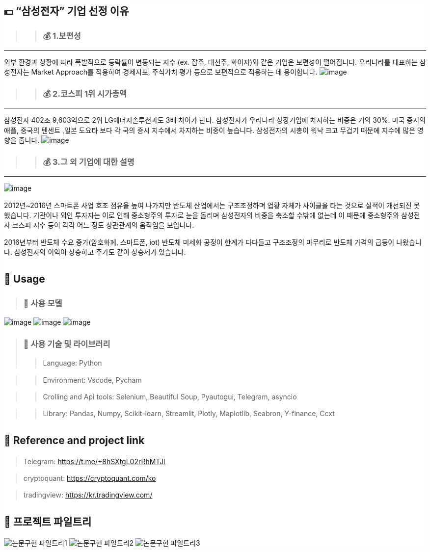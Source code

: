 


## :dollar: “삼성전자” 기업 선정 이유

> > ### :moneybag: 1.보편성
--------------------------------------------------------------------------------------------------------------------
외부 환경과 상황에 따라 폭발적으로 등락률이 변동되는 지수 (ex. 잡주, 대선주, 화이자)와 같은 기업은 보편성이 떨어집니다. 우리나라를 대표하는 삼성전자는 Market Approach를 적용하여 경제지표, 주식가치 평가 등으로 보편적으로 적용하는 데 용이합니다.
<img width="297" alt="image" src="https://github.com/TaehyukRyu/Project-Team3-/assets/141690029/1bb96186-4ad3-4a51-afb3-de6246055b86">

> > ### :moneybag: 2.코스피 1위 시가총액
--------------------------------------------------------------------------------------------------------------------
삼성전자 402조 9,603억으로 2위 LG에너지솔루션과도 3배 차이가 난다. 삼성전자가 우리나라 상장기업에 차지하는 비중은 거의 30%. 미국 증시의 애플, 중국의 텐센트 ,일본 도요타 보다 각 국의 증시 지수에서 차지하는 비중이 높습니다. 삼성전자의 시총이 워낙 크고 무겁기 때문에 지수에 많은 영향을 줍니다.
<img width="329" alt="image" src="https://github.com/TaehyukRyu/Project-Team3-/assets/141690029/4a6b4818-b8e5-4ba5-9fe3-32248707aa29">

> > ### :moneybag: 3.그 외 기업에 대한 설명
--------------------------------------------------------------------------------------------------------------------
<img width="299" alt="image" src="https://github.com/TaehyukRyu/Project-Team3-/assets/141690029/9adb2bc4-007d-42cd-8fca-b5f9393e02b1">

2012년~2016년 스마트폰 사업 호조 점유율 높여 나가지만 반도체 산업에서는 구조조정하며 업황 자체가 사이클을 타는 것으로 실적이 개선되진 못했습니다. 기관이나 외인 투자자는 이로 인해 중소형주의 투자로 눈을 돌리며 삼성전자의 비중을 축소할 수밖에 없는데 이 때문에 중소형주와 삼성전자 코스피 지수 등이 각각 어느 정도 상관관계의 움직임을 보입니다.

2016년부터 반도체 수요 증가(암호화폐, 스마트폰, iot) 반도체 미세화 공정이 한계가 다다들고 구조조정의 마무리로 반도체 가격의 급등이 나왔습니다.
삼성전자의 이익이 상승하고 주가도 같이 상승세가 있습니다.

## :crown: Usage

> ### :slot_machine: 사용 모델
![image](https://github.com/TaehyukRyu/Project-by-Coldilocks/assets/141690029/f4fd8e5b-c795-4cbf-a2e9-6e797c3e4944)
![image](https://github.com/TaehyukRyu/Project-by-Coldilocks/assets/141690029/4e673aa8-f26c-4353-ab6f-3ba5c096ad86)
![image](https://github.com/TaehyukRyu/Project-by-Coldilocks/assets/141690029/b10b5b93-5116-44c2-9ac1-ce2d940980a8)

> ### :hammer: 사용 기술 및 라이브러리
> > Language: Python

> > Environment: Vscode, Pycham

> > Crolling and Api tools: Selenium, Beautiful Soup, Pyautogui, Telegram, asyncio

> > Library: Pandas, Numpy, Scikit-learn, Streamlit, Plotly, Maplotlib, Seabron, Y-finance, Ccxt

## :beginner: Reference and project link
  > Telegram: https://t.me/+8hSXtgL02rRhMTJl

  > cryptoquant: https://cryptoquant.com/ko

  > tradingview: https://kr.tradingview.com/

## :pencil: 프로젝트 파일트리
![논문구현 파일트리1](https://github.com/TaehyukRyu/Project-Team3-/assets/141690029/510fcfee-3a12-4e84-bdf2-b3102ebfc5bf)
![논문구현 파일트리2](https://github.com/TaehyukRyu/Project-Team3-/assets/141690029/f777df36-bbea-49da-9d18-a82ea62de2a6)
![논문구현 파일트리3](https://github.com/TaehyukRyu/Project-Team3-/assets/141690029/b407032a-a958-4a53-94bf-4cb2efc08862)
